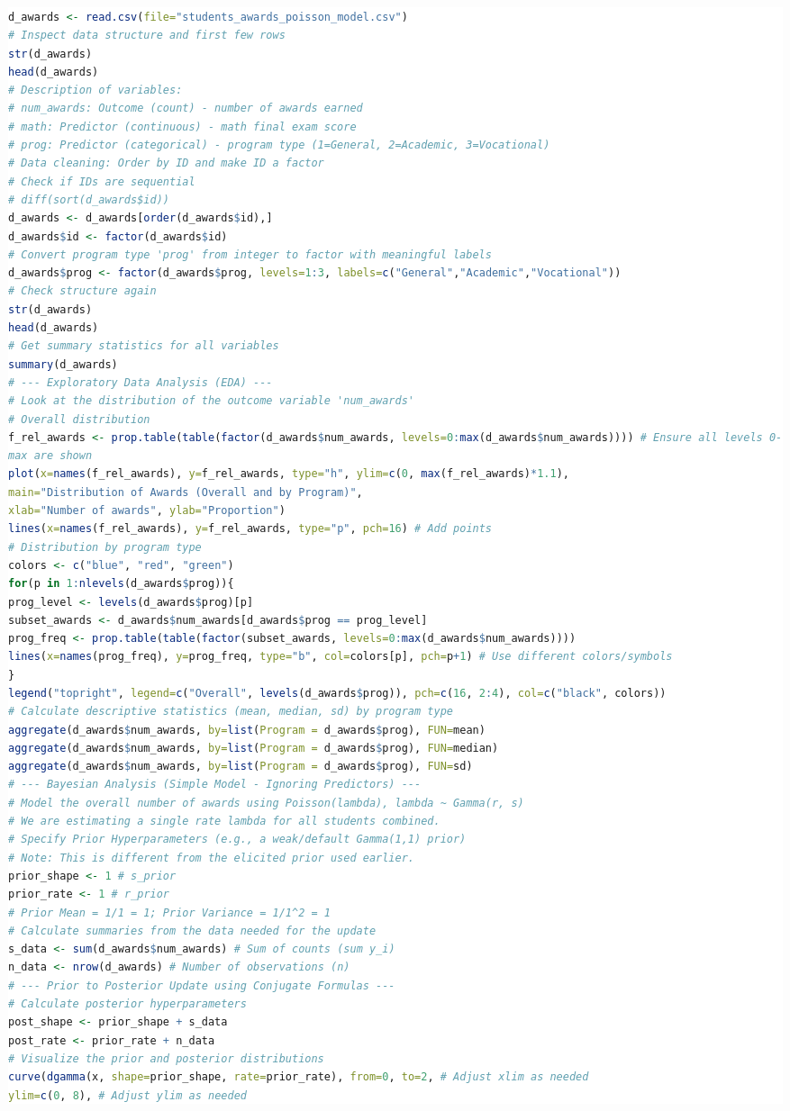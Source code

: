 ```R
d_awards <- read.csv(file="students_awards_poisson_model.csv")
# Inspect data structure and first few rows
str(d_awards)
head(d_awards)
# Description of variables:
# num_awards: Outcome (count) - number of awards earned
# math: Predictor (continuous) - math final exam score
# prog: Predictor (categorical) - program type (1=General, 2=Academic, 3=Vocational)
# Data cleaning: Order by ID and make ID a factor
# Check if IDs are sequential
# diff(sort(d_awards$id))
d_awards <- d_awards[order(d_awards$id),]
d_awards$id <- factor(d_awards$id)
# Convert program type 'prog' from integer to factor with meaningful labels
d_awards$prog <- factor(d_awards$prog, levels=1:3, labels=c("General","Academic","Vocational"))
# Check structure again
str(d_awards)
head(d_awards)
# Get summary statistics for all variables
summary(d_awards)
# --- Exploratory Data Analysis (EDA) ---
# Look at the distribution of the outcome variable 'num_awards'
# Overall distribution
f_rel_awards <- prop.table(table(factor(d_awards$num_awards, levels=0:max(d_awards$num_awards)))) # Ensure all levels 0-max are shown
plot(x=names(f_rel_awards), y=f_rel_awards, type="h", ylim=c(0, max(f_rel_awards)*1.1),
main="Distribution of Awards (Overall and by Program)",
xlab="Number of awards", ylab="Proportion")
lines(x=names(f_rel_awards), y=f_rel_awards, type="p", pch=16) # Add points
# Distribution by program type
colors <- c("blue", "red", "green")
for(p in 1:nlevels(d_awards$prog)){
prog_level <- levels(d_awards$prog)[p]
subset_awards <- d_awards$num_awards[d_awards$prog == prog_level]
prog_freq <- prop.table(table(factor(subset_awards, levels=0:max(d_awards$num_awards))))
lines(x=names(prog_freq), y=prog_freq, type="b", col=colors[p], pch=p+1) # Use different colors/symbols
}
legend("topright", legend=c("Overall", levels(d_awards$prog)), pch=c(16, 2:4), col=c("black", colors))
# Calculate descriptive statistics (mean, median, sd) by program type
aggregate(d_awards$num_awards, by=list(Program = d_awards$prog), FUN=mean)
aggregate(d_awards$num_awards, by=list(Program = d_awards$prog), FUN=median)
aggregate(d_awards$num_awards, by=list(Program = d_awards$prog), FUN=sd)
# --- Bayesian Analysis (Simple Model - Ignoring Predictors) ---
# Model the overall number of awards using Poisson(lambda), lambda ~ Gamma(r, s)
# We are estimating a single rate lambda for all students combined.
# Specify Prior Hyperparameters (e.g., a weak/default Gamma(1,1) prior)
# Note: This is different from the elicited prior used earlier.
prior_shape <- 1 # s_prior
prior_rate <- 1 # r_prior
# Prior Mean = 1/1 = 1; Prior Variance = 1/1^2 = 1
# Calculate summaries from the data needed for the update
s_data <- sum(d_awards$num_awards) # Sum of counts (sum y_i)
n_data <- nrow(d_awards) # Number of observations (n)
# --- Prior to Posterior Update using Conjugate Formulas ---
# Calculate posterior hyperparameters
post_shape <- prior_shape + s_data
post_rate <- prior_rate + n_data
# Visualize the prior and posterior distributions
curve(dgamma(x, shape=prior_shape, rate=prior_rate), from=0, to=2, # Adjust xlim as needed
ylim=c(0, 8), # Adjust ylim as needed
```